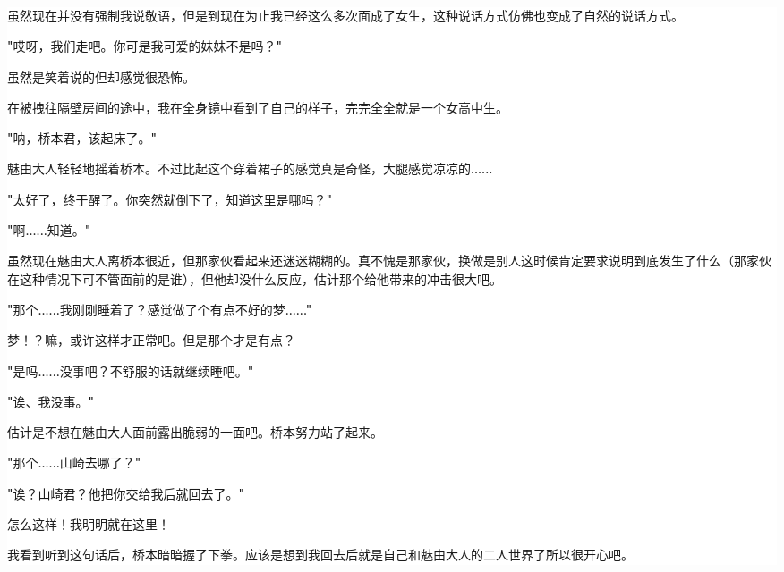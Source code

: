 

虽然现在并没有强制我说敬语，但是到现在为止我已经这么多次面成了女生，这种说话方式仿佛也变成了自然的说话方式。



"哎呀，我们走吧。你可是我可爱的妹妹不是吗？"



虽然是笑着说的但却感觉很恐怖。



在被拽往隔壁房间的途中，我在全身镜中看到了自己的样子，完完全全就是一个女高中生。





"呐，桥本君，该起床了。"



魅由大人轻轻地摇着桥本。不过比起这个穿着裙子的感觉真是奇怪，大腿感觉凉凉的......



"太好了，终于醒了。你突然就倒下了，知道这里是哪吗？"



"啊......知道。"



虽然现在魅由大人离桥本很近，但那家伙看起来还迷迷糊糊的。真不愧是那家伙，换做是别人这时候肯定要求说明到底发生了什么（那家伙在这种情况下可不管面前的是谁），但他却没什么反应，估计那个给他带来的冲击很大吧。



"那个......我刚刚睡着了？感觉做了个有点不好的梦......"



梦！？嘛，或许这样才正常吧。但是那个才是有点？



"是吗......没事吧？不舒服的话就继续睡吧。"



"诶、我没事。"



估计是不想在魅由大人面前露出脆弱的一面吧。桥本努力站了起来。



"那个......山崎去哪了？"



"诶？山崎君？他把你交给我后就回去了。"



怎么这样！我明明就在这里！



我看到听到这句话后，桥本暗暗握了下拳。应该是想到我回去后就是自己和魅由大人的二人世界了所以很开心吧。



